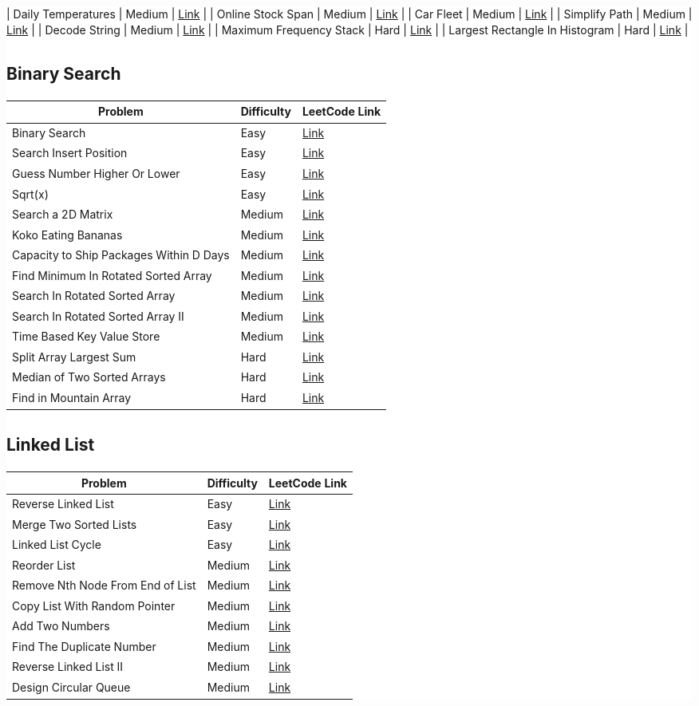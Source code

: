 | Daily Temperatures | Medium | [Link](https://leetcode.com/problems/daily-temperatures/) |
| Online Stock Span | Medium | [Link](https://leetcode.com/problems/online-stock-span/) |
| Car Fleet | Medium | [Link](https://leetcode.com/problems/car-fleet/) |
| Simplify Path | Medium | [Link](https://leetcode.com/problems/simplify-path/) |
| Decode String | Medium | [Link](https://leetcode.com/problems/decode-string/) |
| Maximum Frequency Stack | Hard | [Link](https://leetcode.com/problems/maximum-frequency-stack/) |
| Largest Rectangle In Histogram | Hard | [Link](https://leetcode.com/problems/largest-rectangle-in-histogram/) |

## Binary Search

| Problem | Difficulty | LeetCode Link |
| --- | --- | --- |
| Binary Search | Easy | [Link](https://leetcode.com/problems/binary-search/) |
| Search Insert Position | Easy | [Link](https://leetcode.com/problems/search-insert-position/) |
| Guess Number Higher Or Lower | Easy | [Link](https://leetcode.com/problems/guess-number-higher-or-lower/) |
| Sqrt(x) | Easy | [Link](https://leetcode.com/problems/sqrtx/) |
| Search a 2D Matrix | Medium | [Link](https://leetcode.com/problems/search-a-2d-matrix/) |
| Koko Eating Bananas | Medium | [Link](https://leetcode.com/problems/koko-eating-bananas/) |
| Capacity to Ship Packages Within D Days | Medium | [Link](https://leetcode.com/problems/capacity-to-ship-packages-within-d-days/) |
| Find Minimum In Rotated Sorted Array | Medium | [Link](https://leetcode.com/problems/find-minimum-in-rotated-sorted-array/) |
| Search In Rotated Sorted Array | Medium | [Link](https://leetcode.com/problems/search-in-rotated-sorted-array/) |
| Search In Rotated Sorted Array II | Medium | [Link](https://leetcode.com/problems/search-in-rotated-sorted-array-ii/) |
| Time Based Key Value Store | Medium | [Link](https://leetcode.com/problems/time-based-key-value-store/) |
| Split Array Largest Sum | Hard | [Link](https://leetcode.com/problems/split-array-largest-sum/) |
| Median of Two Sorted Arrays | Hard | [Link](https://leetcode.com/problems/median-of-two-sorted-arrays/) |
| Find in Mountain Array | Hard | [Link](https://leetcode.com/problems/find-in-mountain-array/) |

## Linked List

| Problem | Difficulty | LeetCode Link |
| --- | --- | --- |
| Reverse Linked List | Easy | [Link](https://leetcode.com/problems/reverse-linked-list/) |
| Merge Two Sorted Lists | Easy | [Link](https://leetcode.com/problems/merge-two-sorted-lists/) |
| Linked List Cycle | Easy | [Link](https://leetcode.com/problems/linked-list-cycle/) |
| Reorder List | Medium | [Link](https://leetcode.com/problems/reorder-list/) |
| Remove Nth Node From End of List | Medium | [Link](https://leetcode.com/problems/remove-nth-node-from-end-of-list/) |
| Copy List With Random Pointer | Medium | [Link](https://leetcode.com/problems/copy-list-with-random-pointer/) |
| Add Two Numbers | Medium | [Link](https://leetcode.com/problems/add-two-numbers/) |
| Find The Duplicate Number | Medium | [Link](https://leetcode.com/problems/find-the-duplicate-number/) |
| Reverse Linked List II | Medium | [Link](https://leetcode.com/problems/reverse-linked-list-ii/) |
| Design Circular Queue | Medium | [Link](https://leetcode.com/problems/design-circular-queue/) |